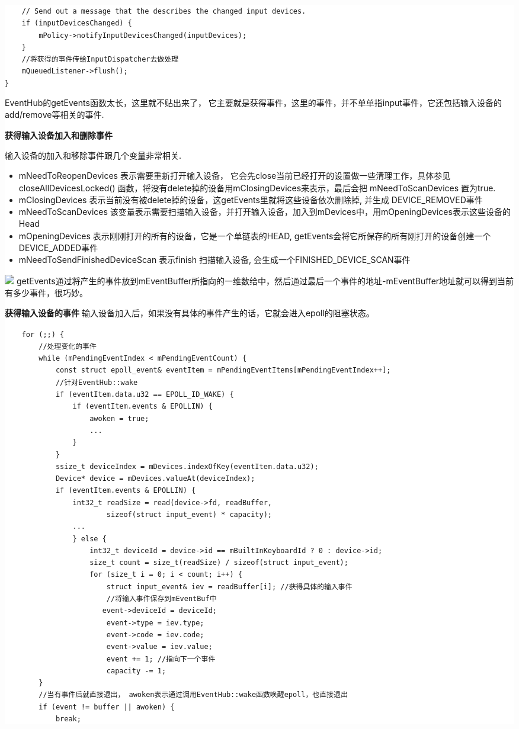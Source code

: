 ```
    // Send out a message that the describes the changed input devices.
    if (inputDevicesChanged) {
        mPolicy->notifyInputDevicesChanged(inputDevices);
    }
    //将获得的事件传给InputDispatcher去做处理
    mQueuedListener->flush();
}
```
 
EventHub的getEvents函数太长，这里就不贴出来了， 它主要就是获得事件，这里的事件，并不单单指input事件，它还包括输入设备的add/remove等相关的事件. 

**获得输入设备加入和删除事件**

输入设备的加入和移除事件跟几个变量非常相关.
- mNeedToReopenDevices
   表示需要重新打开输入设备， 它会先close当前已经打开的设置做一些清理工作，具体参见closeAllDevicesLocked() 函数，将没有delete掉的设备用mClosingDevices来表示，最后会把 mNeedToScanDevices 置为true.
-  mClosingDevices
表示当前没有被delete掉的设备，这getEvents里就将这些设备依次删除掉, 并生成 DEVICE_REMOVED事件
- mNeedToScanDevices
该变量表示需要扫描输入设备，并打开输入设备，加入到mDevices中，用mOpeningDevices表示这些设备的Head
- mOpeningDevices
表示刚刚打开的所有的设备，它是一个单链表的HEAD, getEvents会将它所保存的所有刚打开的设备创建一个DEVICE_ADDED事件
- mNeedToSendFinishedDeviceScan
表示finish 扫描输入设备, 会生成一个FINISHED_DEVICE_SCAN事件

![](http://upload-images.jianshu.io/upload_images/5688445-af9b40635e067846.png?imageMogr2/auto-orient/strip%7CimageView2/2/w/1240)
getEvents通过将产生的事件放到mEventBuffer所指向的一维数给中，然后通过最后一个事件的地址-mEventBuffer地址就可以得到当前有多少事件，很巧妙。

**获得输入设备的事件**
输入设备加入后，如果没有具体的事件产生的话，它就会进入epoll的阻塞状态。
```
    for (;;) {
        //处理变化的事件
        while (mPendingEventIndex < mPendingEventCount) {
            const struct epoll_event& eventItem = mPendingEventItems[mPendingEventIndex++];
            //针对EventHub::wake
            if (eventItem.data.u32 == EPOLL_ID_WAKE) {
                if (eventItem.events & EPOLLIN) {
                    awoken = true;
                    ...
                }
            }
            ssize_t deviceIndex = mDevices.indexOfKey(eventItem.data.u32);
            Device* device = mDevices.valueAt(deviceIndex);
            if (eventItem.events & EPOLLIN) {
                int32_t readSize = read(device->fd, readBuffer,
                        sizeof(struct input_event) * capacity);
                ...
                } else {
                    int32_t deviceId = device->id == mBuiltInKeyboardId ? 0 : device->id;
                    size_t count = size_t(readSize) / sizeof(struct input_event);
                    for (size_t i = 0; i < count; i++) {
                        struct input_event& iev = readBuffer[i]; //获得具体的输入事件
                        //将输入事件保存到mEventBuf中
                       event->deviceId = deviceId;
                        event->type = iev.type;
                        event->code = iev.code;
                        event->value = iev.value;
                        event += 1; //指向下一个事件
                        capacity -= 1;
        }
        //当有事件后就直接退出， awoken表示通过调用EventHub::wake函数唤醒epoll，也直接退出
        if (event != buffer || awoken) {
            break;
```